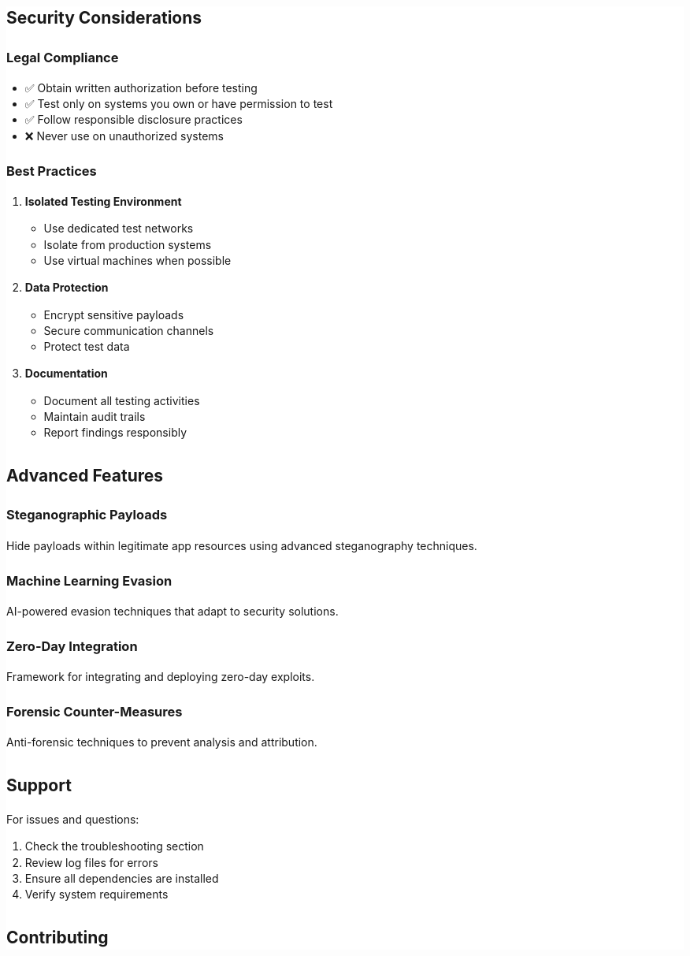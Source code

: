 ## Security Considerations

### Legal Compliance
- ✅ Obtain written authorization before testing
- ✅ Test only on systems you own or have permission to test
- ✅ Follow responsible disclosure practices
- ❌ Never use on unauthorized systems

### Best Practices
1. **Isolated Testing Environment**
   - Use dedicated test networks
   - Isolate from production systems
   - Use virtual machines when possible

2. **Data Protection**
   - Encrypt sensitive payloads
   - Secure communication channels
   - Protect test data

3. **Documentation**
   - Document all testing activities
   - Maintain audit trails
   - Report findings responsibly

## Advanced Features

### Steganographic Payloads
Hide payloads within legitimate app resources using advanced steganography techniques.

### Machine Learning Evasion
AI-powered evasion techniques that adapt to security solutions.

### Zero-Day Integration
Framework for integrating and deploying zero-day exploits.

### Forensic Counter-Measures
Anti-forensic techniques to prevent analysis and attribution.

## Support

For issues and questions:
1. Check the troubleshooting section
2. Review log files for errors
3. Ensure all dependencies are installed
4. Verify system requirements

## Contributing
